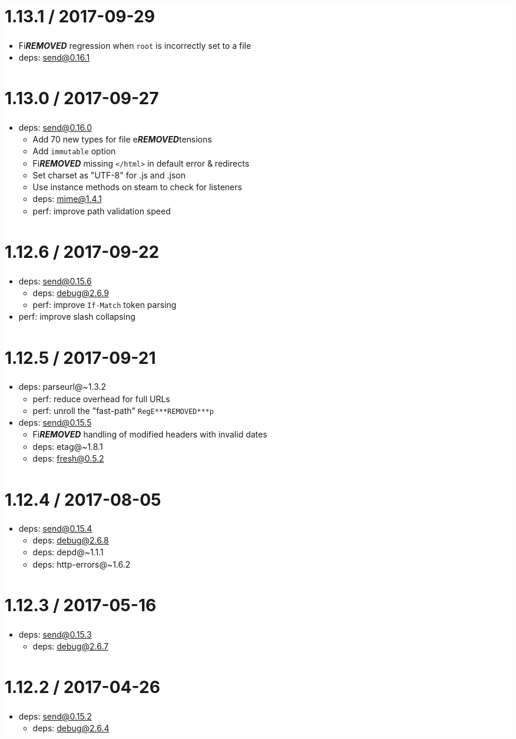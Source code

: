 1.13.1 / 2017-09-29
===================

  * Fi***REMOVED*** regression when `root` is incorrectly set to a file
  * deps: send@0.16.1

1.13.0 / 2017-09-27
===================

  * deps: send@0.16.0
    - Add 70 new types for file e***REMOVED***tensions
    - Add `immutable` option
    - Fi***REMOVED*** missing `</html>` in default error & redirects
    - Set charset as "UTF-8" for .js and .json
    - Use instance methods on steam to check for listeners
    - deps: mime@1.4.1
    - perf: improve path validation speed

1.12.6 / 2017-09-22
===================

  * deps: send@0.15.6
    - deps: debug@2.6.9
    - perf: improve `If-Match` token parsing
  * perf: improve slash collapsing

1.12.5 / 2017-09-21
===================

  * deps: parseurl@~1.3.2
    - perf: reduce overhead for full URLs
    - perf: unroll the "fast-path" `RegE***REMOVED***p`
  * deps: send@0.15.5
    - Fi***REMOVED*** handling of modified headers with invalid dates
    - deps: etag@~1.8.1
    - deps: fresh@0.5.2

1.12.4 / 2017-08-05
===================

  * deps: send@0.15.4
    - deps: debug@2.6.8
    - deps: depd@~1.1.1
    - deps: http-errors@~1.6.2

1.12.3 / 2017-05-16
===================

  * deps: send@0.15.3
    - deps: debug@2.6.7

1.12.2 / 2017-04-26
===================

  * deps: send@0.15.2
    - deps: debug@2.6.4

